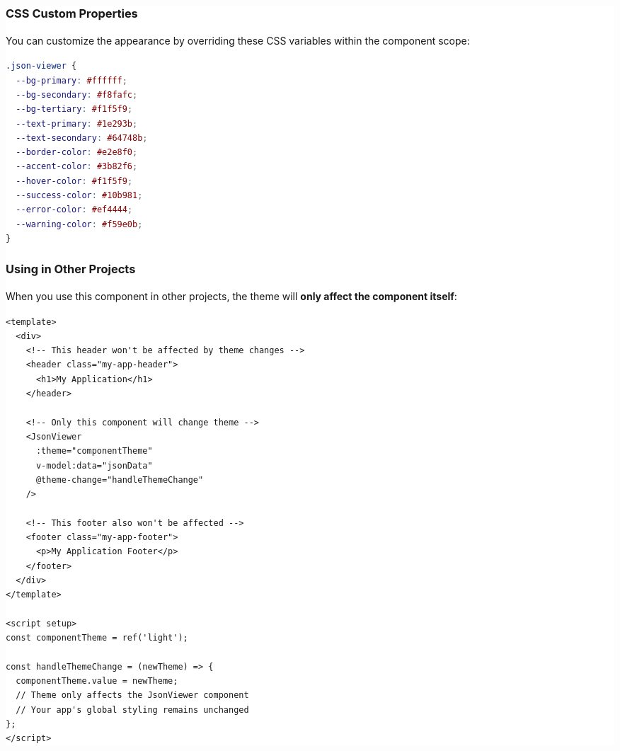 ### CSS Custom Properties

You can customize the appearance by overriding these CSS variables within the component scope:

```css
.json-viewer {
  --bg-primary: #ffffff;
  --bg-secondary: #f8fafc;
  --bg-tertiary: #f1f5f9;
  --text-primary: #1e293b;
  --text-secondary: #64748b;
  --border-color: #e2e8f0;
  --accent-color: #3b82f6;
  --hover-color: #f1f5f9;
  --success-color: #10b981;
  --error-color: #ef4444;
  --warning-color: #f59e0b;
}
```

### Using in Other Projects

When you use this component in other projects, the theme will **only affect the component itself**:

```vue
<template>
  <div>
    <!-- This header won't be affected by theme changes -->
    <header class="my-app-header">
      <h1>My Application</h1>
    </header>
    
    <!-- Only this component will change theme -->
    <JsonViewer 
      :theme="componentTheme"
      v-model:data="jsonData"
      @theme-change="handleThemeChange"
    />
    
    <!-- This footer also won't be affected -->
    <footer class="my-app-footer">
      <p>My Application Footer</p>
    </footer>
  </div>
</template>

<script setup>
const componentTheme = ref('light');

const handleThemeChange = (newTheme) => {
  componentTheme.value = newTheme;
  // Theme only affects the JsonViewer component
  // Your app's global styling remains unchanged
};
</script>
```

